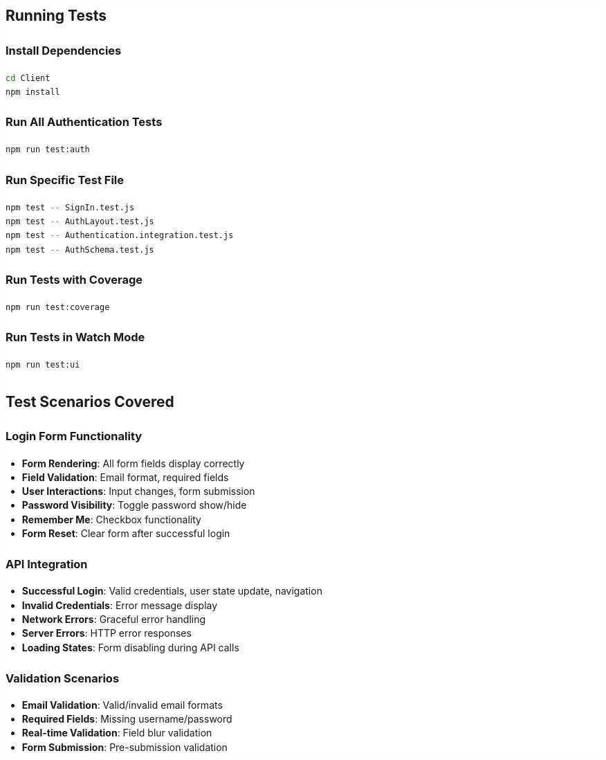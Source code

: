 ## Running Tests

### Install Dependencies
```bash
cd Client
npm install
```

### Run All Authentication Tests
```bash
npm run test:auth
```

### Run Specific Test File
```bash
npm test -- SignIn.test.js
npm test -- AuthLayout.test.js
npm test -- Authentication.integration.test.js
npm test -- AuthSchema.test.js
```

### Run Tests with Coverage
```bash
npm run test:coverage
```

### Run Tests in Watch Mode
```bash
npm run test:ui
```

## Test Scenarios Covered

### Login Form Functionality
- **Form Rendering**: All form fields display correctly
- **Field Validation**: Email format, required fields
- **User Interactions**: Input changes, form submission
- **Password Visibility**: Toggle password show/hide
- **Remember Me**: Checkbox functionality
- **Form Reset**: Clear form after successful login

### API Integration
- **Successful Login**: Valid credentials, user state update, navigation
- **Invalid Credentials**: Error message display
- **Network Errors**: Graceful error handling
- **Server Errors**: HTTP error responses
- **Loading States**: Form disabling during API calls

### Validation Scenarios
- **Email Validation**: Valid/invalid email formats
- **Required Fields**: Missing username/password
- **Real-time Validation**: Field blur validation
- **Form Submission**: Pre-submission validation
